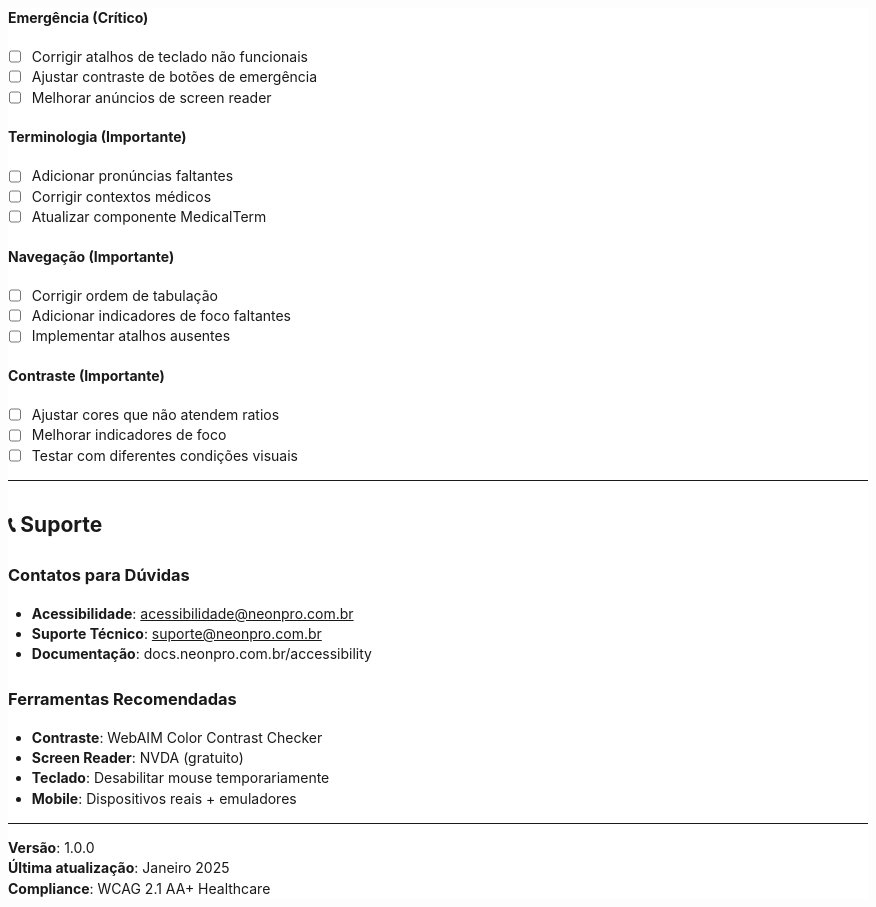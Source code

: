 #### Emergência (Crítico)
- [ ] Corrigir atalhos de teclado não funcionais
- [ ] Ajustar contraste de botões de emergência
- [ ] Melhorar anúncios de screen reader

#### Terminologia (Importante)  
- [ ] Adicionar pronúncias faltantes
- [ ] Corrigir contextos médicos
- [ ] Atualizar componente MedicalTerm

#### Navegação (Importante)
- [ ] Corrigir ordem de tabulação
- [ ] Adicionar indicadores de foco faltantes
- [ ] Implementar atalhos ausentes

#### Contraste (Importante)
- [ ] Ajustar cores que não atendem ratios
- [ ] Melhorar indicadores de foco
- [ ] Testar com diferentes condições visuais

---

## 📞 Suporte

### Contatos para Dúvidas

- **Acessibilidade**: acessibilidade@neonpro.com.br
- **Suporte Técnico**: suporte@neonpro.com.br  
- **Documentação**: docs.neonpro.com.br/accessibility

### Ferramentas Recomendadas

- **Contraste**: WebAIM Color Contrast Checker
- **Screen Reader**: NVDA (gratuito)
- **Teclado**: Desabilitar mouse temporariamente
- **Mobile**: Dispositivos reais + emuladores

---

**Versão**: 1.0.0  
**Última atualização**: Janeiro 2025  
**Compliance**: WCAG 2.1 AA+ Healthcare